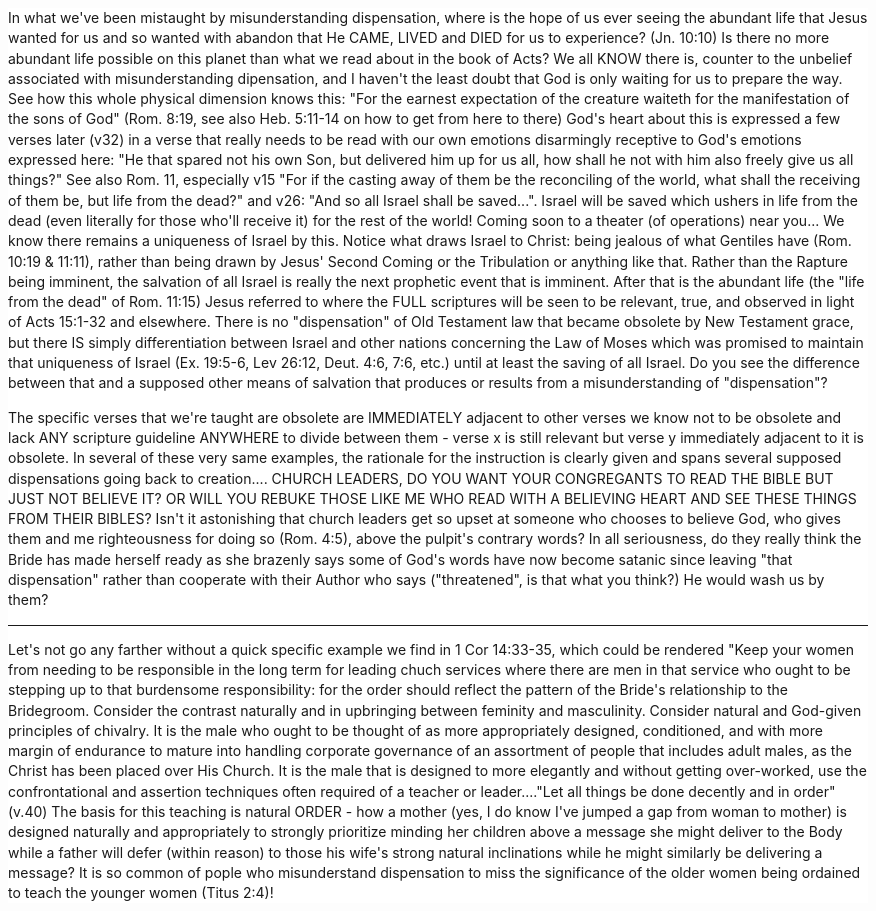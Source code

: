 In what we've been mistaught by misunderstanding dispensation, where is the hope of us ever seeing the abundant life that Jesus wanted for us and so wanted with abandon that He CAME, LIVED and DIED for us to experience? (Jn. 10:10)  Is there no more abundant life possible on this planet than what we read about in the book of Acts?  We all KNOW there is, counter to the unbelief associated with misunderstanding dipensation, and I haven't the least doubt that God is only waiting for us to prepare the way.  See how this whole physical dimension knows this: "For the earnest expectation of the creature waiteth for the manifestation of the sons of God" (Rom. 8:19, see also Heb. 5:11-14 on how to get from here to there)  God's heart about this is expressed a few verses later (v32) in a verse that really needs to be read with our own emotions disarmingly receptive to God's emotions expressed here: "He that spared not his own Son, but delivered him up for us all, how shall he not with him also freely give us all things?"  See also Rom. 11, especially v15 "For if the casting away of them be the reconciling of the world, what shall the receiving of them be, but life from the dead?" and v26: "And so all Israel shall be saved...".  Israel will be saved which ushers in life from the dead (even literally for those who'll receive it) for the rest of the world!  Coming soon to a theater (of operations) near you...    We know there remains a uniqueness of Israel by this.  Notice what draws Israel to Christ: being jealous of what Gentiles have (Rom. 10:19 & 11:11), rather than being drawn by Jesus' Second Coming or the Tribulation or anything like that.  Rather than the Rapture being imminent, the salvation of all Israel is really the next prophetic event that is imminent.  After that is the abundant life (the "life from the dead" of Rom. 11:15) Jesus referred to where the FULL scriptures will be seen to be relevant, true, and observed in light of Acts 15:1-32 and elsewhere.  There is no "dispensation" of Old Testament law that became obsolete by New Testament grace, but there IS simply differentiation between Israel and other nations concerning the Law of Moses which was promised to maintain that uniqueness of Israel (Ex. 19:5-6, Lev 26:12, Deut. 4:6, 7:6, etc.) until at least the saving of all Israel.  Do you see the difference between that and a supposed other means of salvation that produces or results from a misunderstanding of "dispensation"?

The specific verses that we're taught are obsolete are IMMEDIATELY adjacent to other verses we know not to be obsolete and lack ANY scripture guideline ANYWHERE to divide between them - verse x is still relevant but verse y immediately adjacent to it is obsolete.  In several of these very same examples, the rationale for the instruction is clearly given and spans several supposed dispensations going back to creation....  CHURCH LEADERS, DO YOU WANT YOUR CONGREGANTS TO READ THE BIBLE BUT JUST NOT BELIEVE IT?  OR WILL YOU REBUKE THOSE LIKE ME WHO READ WITH A BELIEVING HEART AND SEE THESE THINGS FROM THEIR BIBLES?   Isn't it astonishing that church leaders get so upset at someone who chooses to believe God, who gives them and me righteousness for doing so (Rom. 4:5), above the pulpit's contrary words?  In all seriousness, do they really think the Bride has made herself ready as she brazenly says some of God's words have now become satanic since leaving "that dispensation" rather than cooperate with their Author who says ("threatened", is that what you think?) He would wash us by them?

-----------------------------------------------------------------------------------------------------------------

Let's not go any farther without a quick specific example we find in 1 Cor 14:33-35, which could be rendered "Keep your women from needing to be responsible in the long term for leading chuch services where there are men in that service who ought to be stepping up to that burdensome responsibility: for the order should reflect the pattern of the Bride's relationship to the Bridegroom.  Consider the contrast naturally and in upbringing between feminity and masculinity.  Consider natural and God-given principles of chivalry.  It is the male who ought to be thought of as more appropriately designed, conditioned, and with more margin of endurance to mature into handling corporate governance of an assortment of people that includes adult males, as the Christ has been placed over His Church. It is the male that is designed to more elegantly and without getting over-worked, use the confrontational and assertion techniques often required of a teacher or leader...."Let all things be done decently and in order" (v.40)  The basis for this teaching is natural ORDER - how a mother (yes, I do know I've jumped a gap from woman to mother) is designed naturally and appropriately to strongly prioritize minding her children above a message she might deliver to the Body while a father will defer (within reason) to those his wife's strong natural inclinations while he might similarly be delivering a message?  It is so common of pople who misunderstand dispensation to miss the significance of the older women being ordained to teach the younger women (Titus 2:4)!
